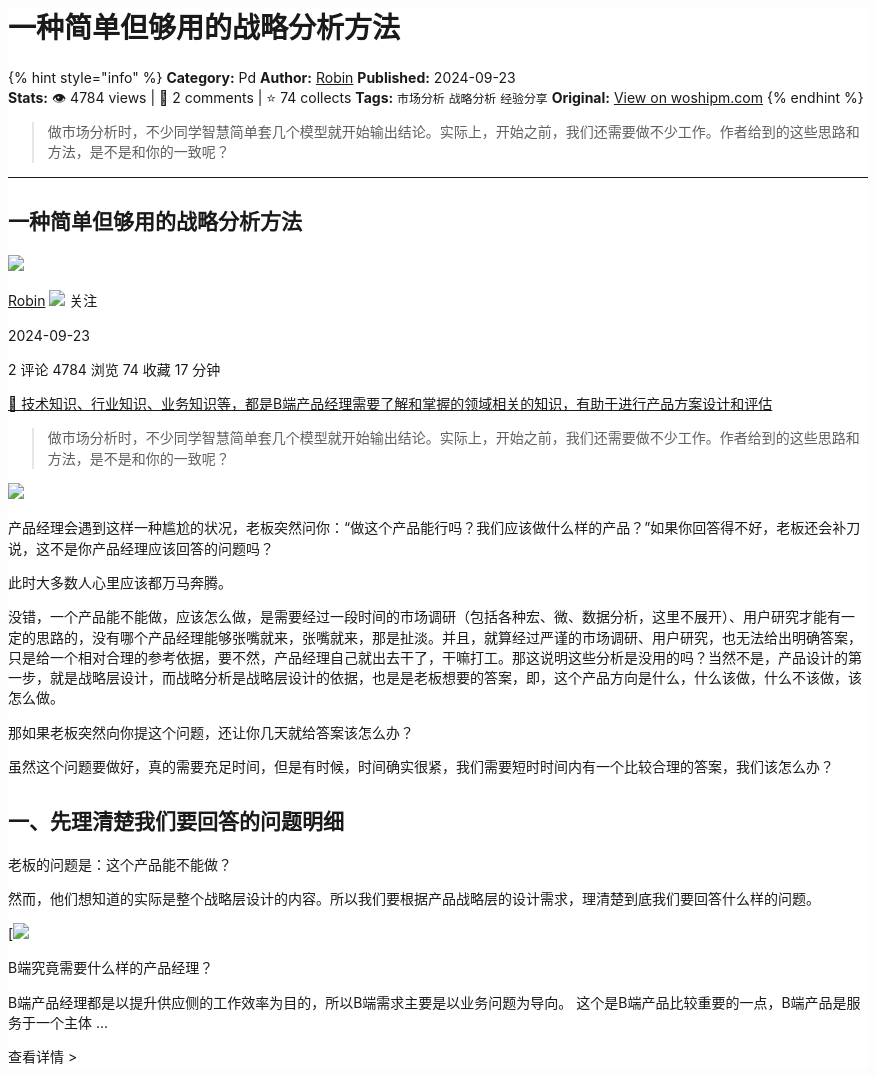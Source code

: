 # 一种简单但够用的战略分析方法
{% hint style="info" %}
**Category:** Pd
**Author:** [Robin](https://www.woshipm.com/u/662786)
**Published:** 2024-09-23  
**Stats:** 👁️ 4784 views | 💬 2 comments | ⭐ 74 collects
**Tags:** `市场分析` `战略分析` `经验分享`
**Original:** [View on woshipm.com](https://www.woshipm.com/pd/6118289.html)
{% endhint %}
> 做市场分析时，不少同学智慧简单套几个模型就开始输出结论。实际上，开始之前，我们还需要做不少工作。作者给到的这些思路和方法，是不是和你的一致呢？

---

## 一种简单但够用的战略分析方法

[![](https://static.woshipm.com/ttw_avatar_20240629233618_1217.png?imageView2/1/w/72/h/72/q/100)](https://www.woshipm.com/u/662786)

[Robin](https://www.woshipm.com/u/662786) ![](https://static.woshipm.com/tag/1101_1@2x.png) 关注

2024-09-23

2 评论 4784 浏览 74 收藏 17 分钟

[🔗 技术知识、行业知识、业务知识等，都是B端产品经理需要了解和掌握的领域相关的知识，有助于进行产品方案设计和评估](https://ke.qidianla.com/courses/bcpm)

> 做市场分析时，不少同学智慧简单套几个模型就开始输出结论。实际上，开始之前，我们还需要做不少工作。作者给到的这些思路和方法，是不是和你的一致呢？

![](https://image.woshipm.com/2023/04/14/899c9518-da9e-11ed-af94-00163e0b5ff3.png)

产品经理会遇到这样一种尴尬的状况，老板突然问你：“做这个产品能行吗？我们应该做什么样的产品？”如果你回答得不好，老板还会补刀说，这不是你产品经理应该回答的问题吗？

此时大多数人心里应该都万马奔腾。

没错，一个产品能不能做，应该怎么做，是需要经过一段时间的市场调研（包括各种宏、微、数据分析，这里不展开）、用户研究才能有一定的思路的，没有哪个产品经理能够张嘴就来，张嘴就来，那是扯淡。并且，就算经过严谨的市场调研、用户研究，也无法给出明确答案，只是给一个相对合理的参考依据，要不然，产品经理自己就出去干了，干嘛打工。那这说明这些分析是没用的吗？当然不是，产品设计的第一步，就是战略层设计，而战略分析是战略层设计的依据，也是是老板想要的答案，即，这个产品方向是什么，什么该做，什么不该做，该怎么做。

那如果老板突然向你提这个问题，还让你几天就给答案该怎么办？

虽然这个问题要做好，真的需要充足时间，但是有时候，时间确实很紧，我们需要短时时间内有一个比较合理的答案，我们该怎么办？

## 一、先理清楚我们要回答的问题明细

老板的问题是：这个产品能不能做？

然而，他们想知道的实际是整个战略层设计的内容。所以我们要根据产品战略层的设计需求，理清楚到底我们要回答什么样的问题。

[![](https://image.woshipm.com/2023/08/02/f7cafd68-30e3-11ee-9da3-00163e0b5ff3.png)

B端究竟需要什么样的产品经理？

B端产品经理都是以提升供应侧的工作效率为目的，所以B端需求主要是以业务问题为导向。 这个是B端产品比较重要的一点，B端产品是服务于一个主体 ...

查看详情 >
